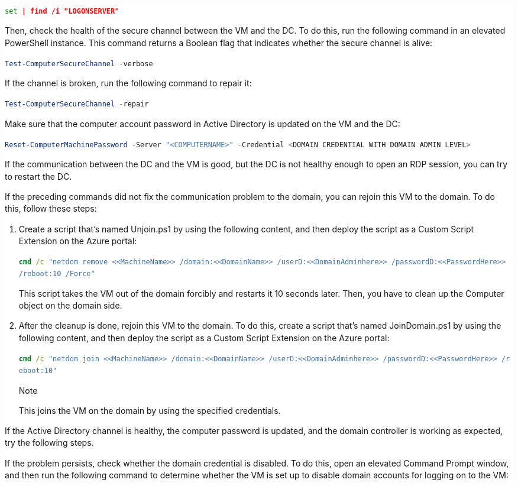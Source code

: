 ```cmd
set | find /i "LOGONSERVER"
```

Then, check the health of the secure channel between the VM and the DC. To do this, run the following command in an elevated PowerShell instance. This command returns a Boolean flag that indicates whether the secure channel is alive:

```powershell
Test-ComputerSecureChannel -verbose
```

If the channel is broken, run the following command to repair it:

```powershell
Test-ComputerSecureChannel -repair
```

Make sure that the computer account password in Active Directory is updated on the VM and the DC:

```powershell
Reset-ComputerMachinePassword -Server "<COMPUTERNAME>" -Credential <DOMAIN CREDENTIAL WITH DOMAIN ADMIN LEVEL>
```

If the communication between the DC and the VM is good, but the DC is not healthy enough to open an RDP session, you can try to restart the DC.

If the preceding commands did not fix the communication problem to the domain, you can rejoin this VM to the domain. To do this, follow these steps:

1. Create a script that’s named Unjoin.ps1 by using the following content, and then deploy the script as a Custom Script Extension on the Azure portal:

    ```cmd
    cmd /c "netdom remove <<MachineName>> /domain:<<DomainName>> /userD:<<DomainAdminhere>> /passwordD:<<PasswordHere>> /reboot:10 /Force"
    ```
    
    This script takes the VM out of the domain forcibly and restarts it 10 seconds later. Then, you have to clean up the Computer object on the domain side.

2.	After the cleanup is done, rejoin this VM to the domain. To do this, create a script that’s named JoinDomain.ps1 by using the following content, and then deploy the script as a Custom Script Extension on the Azure portal: 

    ```cmd
    cmd /c "netdom join <<MachineName>> /domain:<<DomainName>> /userD:<<DomainAdminhere>> /passwordD:<<PasswordHere>> /reboot:10"
    ```

    >[!Note] 
    >This joins the VM on the domain by using the specified credentials.

If the Active Directory channel is healthy, the computer password is updated, and the domain controller is working as expected, try the following steps.

If the problem persists, check whether the domain credential is disabled. To do this, open an elevated Command Prompt window, and then run the following command to determine whether the VM is set up to disable domain accounts for logging on to the VM:
